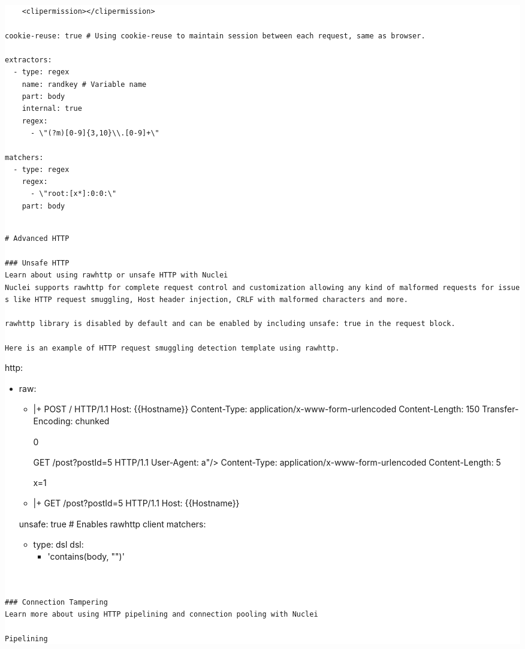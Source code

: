         <clipermission></clipermission>

    cookie-reuse: true # Using cookie-reuse to maintain session between each request, same as browser.

    extractors:
      - type: regex
        name: randkey # Variable name
        part: body
        internal: true
        regex:
          - \"(?m)[0-9]{3,10}\\.[0-9]+\"

    matchers:
      - type: regex
        regex:
          - \"root:[x*]:0:0:\"
        part: body
```

# Advanced HTTP

### Unsafe HTTP
Learn about using rawhttp or unsafe HTTP with Nuclei
Nuclei supports rawhttp for complete request control and customization allowing any kind of malformed requests for issues like HTTP request smuggling, Host header injection, CRLF with malformed characters and more.

rawhttp library is disabled by default and can be enabled by including unsafe: true in the request block.

Here is an example of HTTP request smuggling detection template using rawhttp.

```
http:
  - raw:
    - |+
        POST / HTTP/1.1
        Host: {{Hostname}}
        Content-Type: application/x-www-form-urlencoded
        Content-Length: 150
        Transfer-Encoding: chunked

        0

        GET /post?postId=5 HTTP/1.1
        User-Agent: a\"/><script>alert(1)</script>
        Content-Type: application/x-www-form-urlencoded
        Content-Length: 5

        x=1
    - |+
        GET /post?postId=5 HTTP/1.1
        Host: {{Hostname}}

    unsafe: true # Enables rawhttp client
    matchers:
      - type: dsl
        dsl:
          - \'contains(body, \"<script>alert(1)</script>\")\'
```


### Connection Tampering
Learn more about using HTTP pipelining and connection pooling with Nuclei
​
Pipelining
```